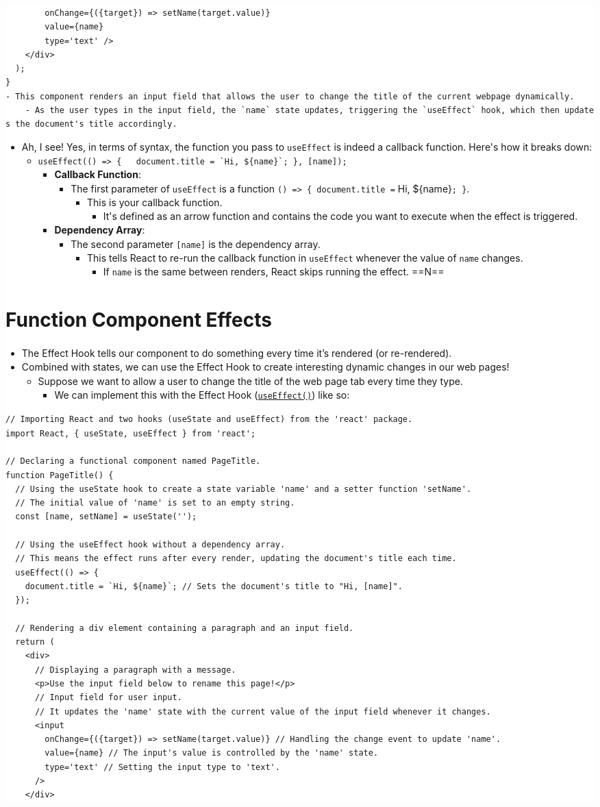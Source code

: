 ```
        onChange={({target}) => setName(target.value)} 
        value={name} 
        type='text' />
    </div>
  );
}
- This component renders an input field that allows the user to change the title of the current webpage dynamically.
	- As the user types in the input field, the `name` state updates, triggering the `useEffect` hook, which then updates the document's title accordingly.
```
- Ah, I see! Yes, in terms of syntax, the function you pass to `useEffect` is indeed a callback function. Here's how it breaks down:
	- ``useEffect(() => {   document.title = `Hi, ${name}`; }, [name]);``
		- **Callback Function**:
			- The first parameter of `useEffect` is a function `() => { document.title =` Hi, ${name}`; }`.
				- This is your callback function.
					- It's defined as an arrow function and contains the code you want to execute when the effect is triggered.
		- **Dependency Array**:
			- The second parameter `[name]` is the dependency array.
				- This tells React to re-run the callback function in `useEffect` whenever the value of `name` changes.
					- If `name` is the same between renders, React skips running the effect.
==N==
# Function Component Effects
- The Effect Hook tells our component to do something every time it’s rendered (or re-rendered).
- Combined with states, we can use the Effect Hook to create interesting dynamic changes in our web pages!
	- Suppose we want to allow a user to change the title of the web page tab every time they type.
		- We can implement this with the Effect Hook ([`useEffect()`](https://www.codecademy.com/resources/docs/react/hooks/useEffect)) like so:
```
// Importing React and two hooks (useState and useEffect) from the 'react' package.
import React, { useState, useEffect } from 'react';
 
// Declaring a functional component named PageTitle.
function PageTitle() {
  // Using the useState hook to create a state variable 'name' and a setter function 'setName'.
  // The initial value of 'name' is set to an empty string.
  const [name, setName] = useState('');
 
  // Using the useEffect hook without a dependency array. 
  // This means the effect runs after every render, updating the document's title each time.
  useEffect(() => {
    document.title = `Hi, ${name}`; // Sets the document's title to "Hi, [name]".
  });
 
  // Rendering a div element containing a paragraph and an input field.
  return (
    <div>
      // Displaying a paragraph with a message.
      <p>Use the input field below to rename this page!</p>
      // Input field for user input.
      // It updates the 'name' state with the current value of the input field whenever it changes.
      <input 
        onChange={({target}) => setName(target.value)} // Handling the change event to update 'name'.
        value={name} // The input's value is controlled by the 'name' state.
        type='text' // Setting the input type to 'text'.
      />
    </div>
```